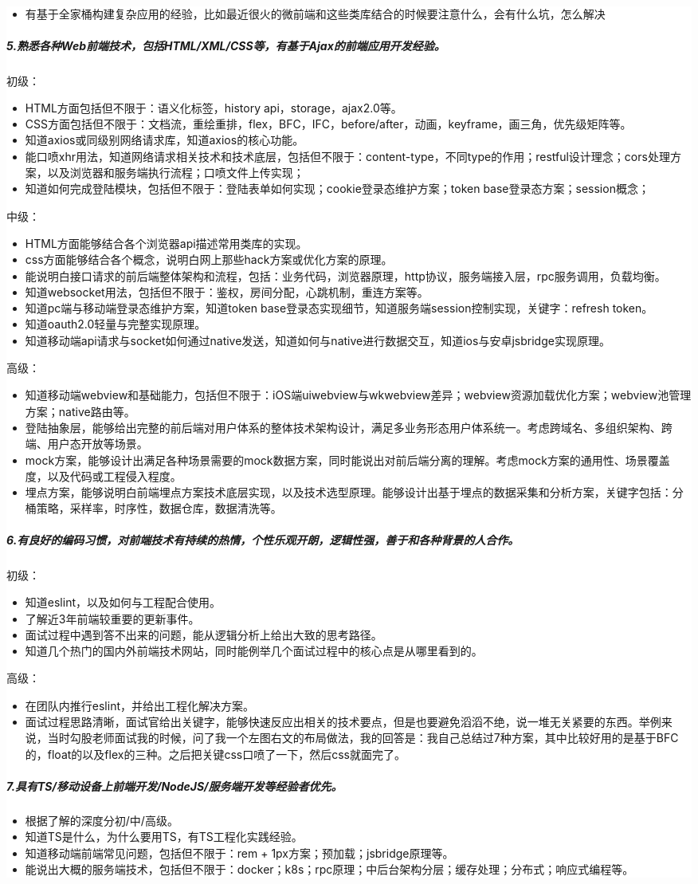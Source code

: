 - 有基于全家桶构建复杂应用的经验，比如最近很火的微前端和这些类库结合的时候要注意什么，会有什么坑，怎么解决

##### 5.熟悉各种Web前端技术，包括HTML/XML/CSS等，有基于Ajax的前端应用开发经验。

初级：

- HTML方面包括但不限于：语义化标签，history api，storage，ajax2.0等。
- CSS方面包括但不限于：文档流，重绘重排，flex，BFC，IFC，before/after，动画，keyframe，画三角，优先级矩阵等。
- 知道axios或同级别网络请求库，知道axios的核心功能。
- 能口喷xhr用法，知道网络请求相关技术和技术底层，包括但不限于：content-type，不同type的作用；restful设计理念；cors处理方案，以及浏览器和服务端执行流程；口喷文件上传实现；
- 知道如何完成登陆模块，包括但不限于：登陆表单如何实现；cookie登录态维护方案；token base登录态方案；session概念；

中级：

- HTML方面能够结合各个浏览器api描述常用类库的实现。
- css方面能够结合各个概念，说明白网上那些hack方案或优化方案的原理。
- 能说明白接口请求的前后端整体架构和流程，包括：业务代码，浏览器原理，http协议，服务端接入层，rpc服务调用，负载均衡。
- 知道websocket用法，包括但不限于：鉴权，房间分配，心跳机制，重连方案等。
- 知道pc端与移动端登录态维护方案，知道token base登录态实现细节，知道服务端session控制实现，关键字：refresh token。
- 知道oauth2.0轻量与完整实现原理。
- 知道移动端api请求与socket如何通过native发送，知道如何与native进行数据交互，知道ios与安卓jsbridge实现原理。

高级：

- 知道移动端webview和基础能力，包括但不限于：iOS端uiwebview与wkwebview差异；webview资源加载优化方案；webview池管理方案；native路由等。
- 登陆抽象层，能够给出完整的前后端对用户体系的整体技术架构设计，满足多业务形态用户体系统一。考虑跨域名、多组织架构、跨端、用户态开放等场景。
- mock方案，能够设计出满足各种场景需要的mock数据方案，同时能说出对前后端分离的理解。考虑mock方案的通用性、场景覆盖度，以及代码或工程侵入程度。
- 埋点方案，能够说明白前端埋点方案技术底层实现，以及技术选型原理。能够设计出基于埋点的数据采集和分析方案，关键字包括：分桶策略，采样率，时序性，数据仓库，数据清洗等。

##### 6.有良好的编码习惯，对前端技术有持续的热情，个性乐观开朗，逻辑性强，善于和各种背景的人合作。

初级：

- 知道eslint，以及如何与工程配合使用。
- 了解近3年前端较重要的更新事件。
- 面试过程中遇到答不出来的问题，能从逻辑分析上给出大致的思考路径。
- 知道几个热门的国内外前端技术网站，同时能例举几个面试过程中的核心点是从哪里看到的。

高级：

- 在团队内推行eslint，并给出工程化解决方案。
- 面试过程思路清晰，面试官给出关键字，能够快速反应出相关的技术要点，但是也要避免滔滔不绝，说一堆无关紧要的东西。举例来说，当时勾股老师面试我的时候，问了我一个左图右文的布局做法，我的回答是：我自己总结过7种方案，其中比较好用的是基于BFC的，float的以及flex的三种。之后把关键css口喷了一下，然后css就面完了。

##### 7.具有TS/移动设备上前端开发/NodeJS/服务端开发等经验者优先。

- 根据了解的深度分初/中/高级。
- 知道TS是什么，为什么要用TS，有TS工程化实践经验。
- 知道移动端前端常见问题，包括但不限于：rem + 1px方案；预加载；jsbridge原理等。
- 能说出大概的服务端技术，包括但不限于：docker；k8s；rpc原理；中后台架构分层；缓存处理；分布式；响应式编程等。